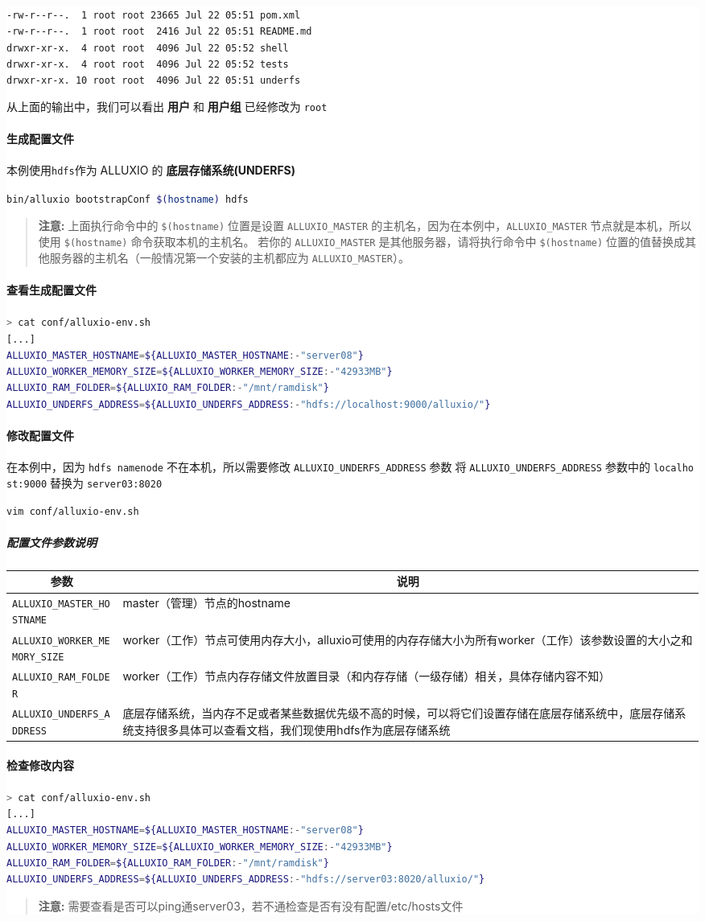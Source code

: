 ```bash
-rw-r--r--.  1 root root 23665 Jul 22 05:51 pom.xml
-rw-r--r--.  1 root root  2416 Jul 22 05:51 README.md
drwxr-xr-x.  4 root root  4096 Jul 22 05:52 shell
drwxr-xr-x.  4 root root  4096 Jul 22 05:52 tests
drwxr-xr-x. 10 root root  4096 Jul 22 05:51 underfs
```

从上面的输出中，我们可以看出 **用户** 和 **用户组** 已经修改为 `root`

#### 生成配置文件

本例使用`hdfs`作为 ALLUXIO 的 **底层存储系统(UNDERFS)**

```bash
bin/alluxio bootstrapConf $(hostname) hdfs 
```

> **注意:** 上面执行命令中的 `$(hostname)` 位置是设置 `ALLUXIO_MASTER` 的主机名，因为在本例中，`ALLUXIO_MASTER` 节点就是本机，所以使用 `$(hostname)` 命令获取本机的主机名。
> 若你的 `ALLUXIO_MASTER` 是其他服务器，请将执行命令中 `$(hostname)` 位置的值替换成其他服务器的主机名（一般情况第一个安装的主机都应为 `ALLUXIO_MASTER`）。

#### 查看生成配置文件

```bash
> cat conf/alluxio-env.sh
[...]
ALLUXIO_MASTER_HOSTNAME=${ALLUXIO_MASTER_HOSTNAME:-"server08"}
ALLUXIO_WORKER_MEMORY_SIZE=${ALLUXIO_WORKER_MEMORY_SIZE:-"42933MB"}
ALLUXIO_RAM_FOLDER=${ALLUXIO_RAM_FOLDER:-"/mnt/ramdisk"}
ALLUXIO_UNDERFS_ADDRESS=${ALLUXIO_UNDERFS_ADDRESS:-"hdfs://localhost:9000/alluxio/"} 
```

#### 修改配置文件

在本例中，因为 `hdfs namenode` 不在本机，所以需要修改 `ALLUXIO_UNDERFS_ADDRESS` 参数
将 `ALLUXIO_UNDERFS_ADDRESS` 参数中的 `localhost:9000` 替换为 `server03:8020`

```bash
vim conf/alluxio-env.sh
```

##### 配置文件参数说明

参数 | 说明
--- | ---
`ALLUXIO_MASTER_HOSTNAME` | master（管理）节点的hostname
`ALLUXIO_WORKER_MEMORY_SIZE` | worker（工作）节点可使用内存大小，alluxio可使用的内存存储大小为所有worker（工作）该参数设置的大小之和
`ALLUXIO_RAM_FOLDER` | worker（工作）节点内存存储文件放置目录（和内存存储（一级存储）相关，具体存储内容不知）
`ALLUXIO_UNDERFS_ADDRESS` | 底层存储系统，当内存不足或者某些数据优先级不高的时候，可以将它们设置存储在底层存储系统中，底层存储系统支持很多具体可以查看文档，我们现使用hdfs作为底层存储系统

#### 检查修改内容

``` bash
> cat conf/alluxio-env.sh
[...]
ALLUXIO_MASTER_HOSTNAME=${ALLUXIO_MASTER_HOSTNAME:-"server08"}
ALLUXIO_WORKER_MEMORY_SIZE=${ALLUXIO_WORKER_MEMORY_SIZE:-"42933MB"}
ALLUXIO_RAM_FOLDER=${ALLUXIO_RAM_FOLDER:-"/mnt/ramdisk"}
ALLUXIO_UNDERFS_ADDRESS=${ALLUXIO_UNDERFS_ADDRESS:-"hdfs://server03:8020/alluxio/"} 
```
> **注意:** 需要查看是否可以ping通server03，若不通检查是否有没有配置/etc/hosts文件
